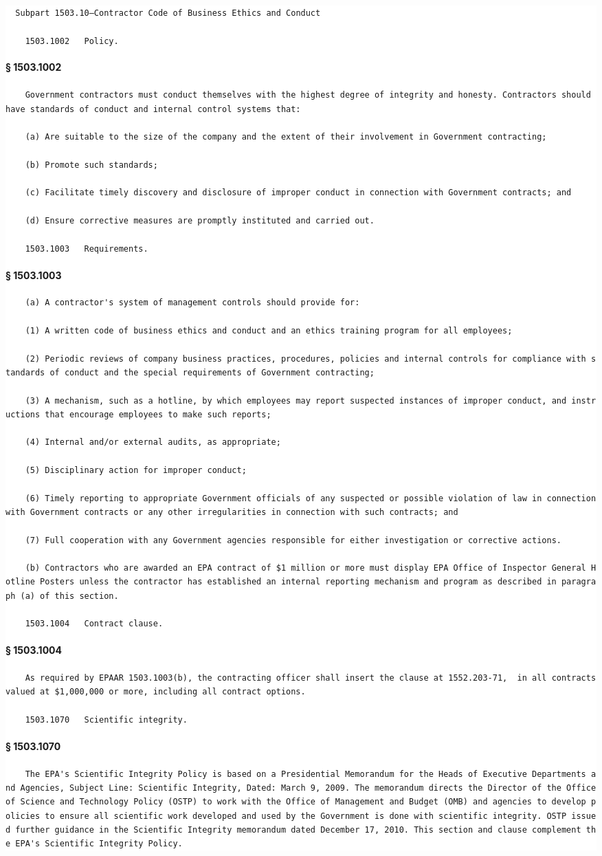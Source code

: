       Subpart 1503.10—Contractor Code of Business Ethics and Conduct

        1503.1002   Policy.

#### § 1503.1002

        Government contractors must conduct themselves with the highest degree of integrity and honesty. Contractors should have standards of conduct and internal control systems that:

        (a) Are suitable to the size of the company and the extent of their involvement in Government contracting;

        (b) Promote such standards;

        (c) Facilitate timely discovery and disclosure of improper conduct in connection with Government contracts; and

        (d) Ensure corrective measures are promptly instituted and carried out.

        1503.1003   Requirements.

#### § 1503.1003

        (a) A contractor's system of management controls should provide for:

        (1) A written code of business ethics and conduct and an ethics training program for all employees;

        (2) Periodic reviews of company business practices, procedures, policies and internal controls for compliance with standards of conduct and the special requirements of Government contracting;

        (3) A mechanism, such as a hotline, by which employees may report suspected instances of improper conduct, and instructions that encourage employees to make such reports;

        (4) Internal and/or external audits, as appropriate;

        (5) Disciplinary action for improper conduct;

        (6) Timely reporting to appropriate Government officials of any suspected or possible violation of law in connection with Government contracts or any other irregularities in connection with such contracts; and

        (7) Full cooperation with any Government agencies responsible for either investigation or corrective actions.

        (b) Contractors who are awarded an EPA contract of $1 million or more must display EPA Office of Inspector General Hotline Posters unless the contractor has established an internal reporting mechanism and program as described in paragraph (a) of this section.

        1503.1004   Contract clause.

#### § 1503.1004

        As required by EPAAR 1503.1003(b), the contracting officer shall insert the clause at 1552.203-71,  in all contracts valued at $1,000,000 or more, including all contract options.

        1503.1070   Scientific integrity.

#### § 1503.1070

        The EPA's Scientific Integrity Policy is based on a Presidential Memorandum for the Heads of Executive Departments and Agencies, Subject Line: Scientific Integrity, Dated: March 9, 2009. The memorandum directs the Director of the Office of Science and Technology Policy (OSTP) to work with the Office of Management and Budget (OMB) and agencies to develop policies to ensure all scientific work developed and used by the Government is done with scientific integrity. OSTP issued further guidance in the Scientific Integrity memorandum dated December 17, 2010. This section and clause complement the EPA's Scientific Integrity Policy.
